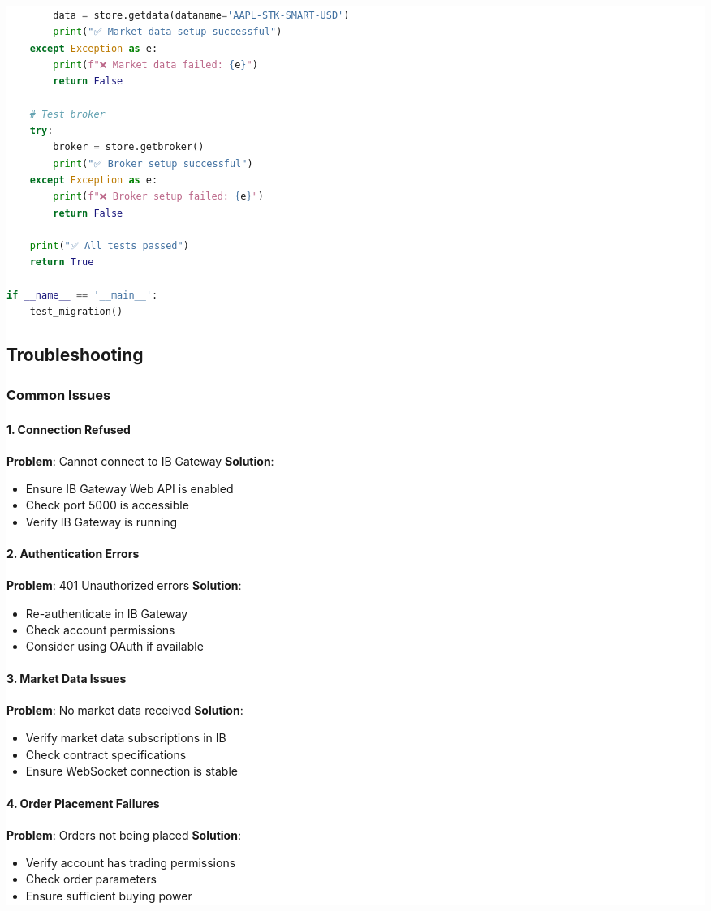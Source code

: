 ```python
        data = store.getdata(dataname='AAPL-STK-SMART-USD')
        print("✅ Market data setup successful")
    except Exception as e:
        print(f"❌ Market data failed: {e}")
        return False
    
    # Test broker
    try:
        broker = store.getbroker()
        print("✅ Broker setup successful")
    except Exception as e:
        print(f"❌ Broker setup failed: {e}")
        return False
    
    print("✅ All tests passed")
    return True

if __name__ == '__main__':
    test_migration()
```

## Troubleshooting

### Common Issues

#### 1. Connection Refused

**Problem**: Cannot connect to IB Gateway
**Solution**: 
- Ensure IB Gateway Web API is enabled
- Check port 5000 is accessible
- Verify IB Gateway is running

#### 2. Authentication Errors

**Problem**: 401 Unauthorized errors
**Solution**:
- Re-authenticate in IB Gateway
- Check account permissions
- Consider using OAuth if available

#### 3. Market Data Issues

**Problem**: No market data received
**Solution**:
- Verify market data subscriptions in IB
- Check contract specifications
- Ensure WebSocket connection is stable

#### 4. Order Placement Failures

**Problem**: Orders not being placed
**Solution**:
- Verify account has trading permissions
- Check order parameters
- Ensure sufficient buying power
